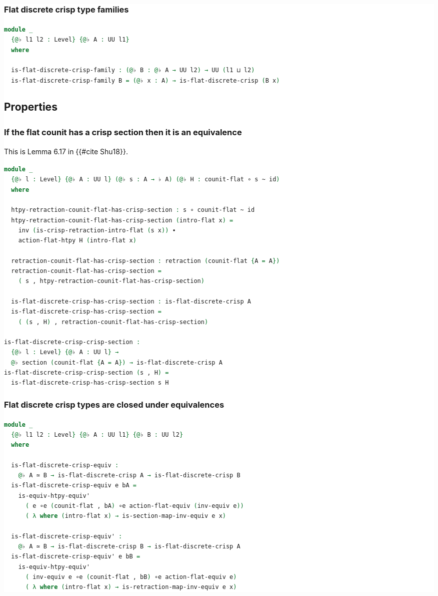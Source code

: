 ### Flat discrete crisp type families

```agda
module _
  {@♭ l1 l2 : Level} {@♭ A : UU l1}
  where

  is-flat-discrete-crisp-family : (@♭ B : @♭ A → UU l2) → UU (l1 ⊔ l2)
  is-flat-discrete-crisp-family B = (@♭ x : A) → is-flat-discrete-crisp (B x)
```

## Properties

### If the flat counit has a crisp section then it is an equivalence

This is Lemma 6.17 in {{#cite Shu18}}.

```agda
module _
  {@♭ l : Level} {@♭ A : UU l} (@♭ s : A → ♭ A) (@♭ H : counit-flat ∘ s ~ id)
  where

  htpy-retraction-counit-flat-has-crisp-section : s ∘ counit-flat ~ id
  htpy-retraction-counit-flat-has-crisp-section (intro-flat x) =
    inv (is-crisp-retraction-intro-flat (s x)) ∙
    action-flat-htpy H (intro-flat x)

  retraction-counit-flat-has-crisp-section : retraction (counit-flat {A = A})
  retraction-counit-flat-has-crisp-section =
    ( s , htpy-retraction-counit-flat-has-crisp-section)

  is-flat-discrete-crisp-has-crisp-section : is-flat-discrete-crisp A
  is-flat-discrete-crisp-has-crisp-section =
    ( (s , H) , retraction-counit-flat-has-crisp-section)

is-flat-discrete-crisp-crisp-section :
  {@♭ l : Level} {@♭ A : UU l} →
  @♭ section (counit-flat {A = A}) → is-flat-discrete-crisp A
is-flat-discrete-crisp-crisp-section (s , H) =
  is-flat-discrete-crisp-has-crisp-section s H
```

### Flat discrete crisp types are closed under equivalences

```agda
module _
  {@♭ l1 l2 : Level} {@♭ A : UU l1} {@♭ B : UU l2}
  where

  is-flat-discrete-crisp-equiv :
    @♭ A ≃ B → is-flat-discrete-crisp A → is-flat-discrete-crisp B
  is-flat-discrete-crisp-equiv e bA =
    is-equiv-htpy-equiv'
      ( e ∘e (counit-flat , bA) ∘e action-flat-equiv (inv-equiv e))
      ( λ where (intro-flat x) → is-section-map-inv-equiv e x)

  is-flat-discrete-crisp-equiv' :
    @♭ A ≃ B → is-flat-discrete-crisp B → is-flat-discrete-crisp A
  is-flat-discrete-crisp-equiv' e bB =
    is-equiv-htpy-equiv'
      ( inv-equiv e ∘e (counit-flat , bB) ∘e action-flat-equiv e)
      ( λ where (intro-flat x) → is-retraction-map-inv-equiv e x)
```

